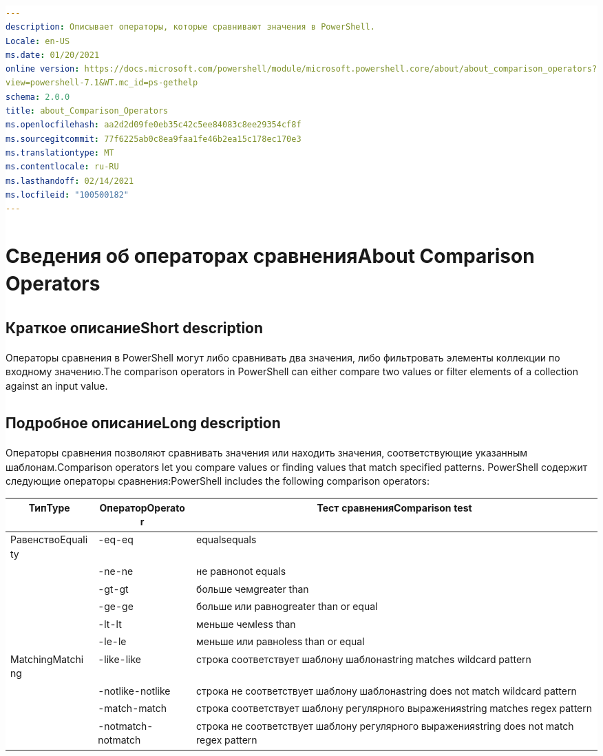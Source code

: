 ```yaml
---
description: Описывает операторы, которые сравнивают значения в PowerShell.
Locale: en-US
ms.date: 01/20/2021
online version: https://docs.microsoft.com/powershell/module/microsoft.powershell.core/about/about_comparison_operators?view=powershell-7.1&WT.mc_id=ps-gethelp
schema: 2.0.0
title: about_Comparison_Operators
ms.openlocfilehash: aa2d2d09fe0eb35c42c5ee84083c8ee29354cf8f
ms.sourcegitcommit: 77f6225ab0c8ea9faa1fe46b2ea15c178ec170e3
ms.translationtype: MT
ms.contentlocale: ru-RU
ms.lasthandoff: 02/14/2021
ms.locfileid: "100500182"
---
```

# <a name="about-comparison-operators"></a><span data-ttu-id="542a5-103">Сведения об операторах сравнения</span><span class="sxs-lookup"><span data-stu-id="542a5-103">About Comparison Operators</span></span>

## <a name="short-description"></a><span data-ttu-id="542a5-104">Краткое описание</span><span class="sxs-lookup"><span data-stu-id="542a5-104">Short description</span></span>

<span data-ttu-id="542a5-105">Операторы сравнения в PowerShell могут либо сравнивать два значения, либо фильтровать элементы коллекции по входному значению.</span><span class="sxs-lookup"><span data-stu-id="542a5-105">The comparison operators in PowerShell can either compare two values or filter elements of a collection against an input value.</span></span>

## <a name="long-description"></a><span data-ttu-id="542a5-106">Подробное описание</span><span class="sxs-lookup"><span data-stu-id="542a5-106">Long description</span></span>

<span data-ttu-id="542a5-107">Операторы сравнения позволяют сравнивать значения или находить значения, соответствующие указанным шаблонам.</span><span class="sxs-lookup"><span data-stu-id="542a5-107">Comparison operators let you compare values or finding values that match specified patterns.</span></span> <span data-ttu-id="542a5-108">PowerShell содержит следующие операторы сравнения:</span><span class="sxs-lookup"><span data-stu-id="542a5-108">PowerShell includes the following comparison operators:</span></span>

|    <span data-ttu-id="542a5-109">Тип</span><span class="sxs-lookup"><span data-stu-id="542a5-109">Type</span></span>     |   <span data-ttu-id="542a5-110">Оператор</span><span class="sxs-lookup"><span data-stu-id="542a5-110">Operator</span></span>   |              <span data-ttu-id="542a5-111">Тест сравнения</span><span class="sxs-lookup"><span data-stu-id="542a5-111">Comparison test</span></span>              |
| ----------- | ------------ | ----------------------------------------- |
| <span data-ttu-id="542a5-112">Равенство</span><span class="sxs-lookup"><span data-stu-id="542a5-112">Equality</span></span>    | <span data-ttu-id="542a5-113">-eq</span><span class="sxs-lookup"><span data-stu-id="542a5-113">-eq</span></span>          | <span data-ttu-id="542a5-114">equals</span><span class="sxs-lookup"><span data-stu-id="542a5-114">equals</span></span>                                    |
|             | <span data-ttu-id="542a5-115">-ne</span><span class="sxs-lookup"><span data-stu-id="542a5-115">-ne</span></span>          | <span data-ttu-id="542a5-116">не равно</span><span class="sxs-lookup"><span data-stu-id="542a5-116">not equals</span></span>                                |
|             | <span data-ttu-id="542a5-117">-gt</span><span class="sxs-lookup"><span data-stu-id="542a5-117">-gt</span></span>          | <span data-ttu-id="542a5-118">больше чем</span><span class="sxs-lookup"><span data-stu-id="542a5-118">greater than</span></span>                              |
|             | <span data-ttu-id="542a5-119">-ge</span><span class="sxs-lookup"><span data-stu-id="542a5-119">-ge</span></span>          | <span data-ttu-id="542a5-120">больше или равно</span><span class="sxs-lookup"><span data-stu-id="542a5-120">greater than or equal</span></span>                     |
|             | <span data-ttu-id="542a5-121">-lt</span><span class="sxs-lookup"><span data-stu-id="542a5-121">-lt</span></span>          | <span data-ttu-id="542a5-122">меньше чем</span><span class="sxs-lookup"><span data-stu-id="542a5-122">less than</span></span>                                 |
|             | <span data-ttu-id="542a5-123">-le</span><span class="sxs-lookup"><span data-stu-id="542a5-123">-le</span></span>          | <span data-ttu-id="542a5-124">меньше или равно</span><span class="sxs-lookup"><span data-stu-id="542a5-124">less than or equal</span></span>                        |
| <span data-ttu-id="542a5-125">Matching</span><span class="sxs-lookup"><span data-stu-id="542a5-125">Matching</span></span>    | <span data-ttu-id="542a5-126">-like</span><span class="sxs-lookup"><span data-stu-id="542a5-126">-like</span></span>        | <span data-ttu-id="542a5-127">строка соответствует шаблону шаблона</span><span class="sxs-lookup"><span data-stu-id="542a5-127">string matches wildcard pattern</span></span>           |
|             | <span data-ttu-id="542a5-128">-notlike</span><span class="sxs-lookup"><span data-stu-id="542a5-128">-notlike</span></span>     | <span data-ttu-id="542a5-129">строка не соответствует шаблону шаблона</span><span class="sxs-lookup"><span data-stu-id="542a5-129">string does not match wildcard pattern</span></span>    |
|             | <span data-ttu-id="542a5-130">-match</span><span class="sxs-lookup"><span data-stu-id="542a5-130">-match</span></span>       | <span data-ttu-id="542a5-131">строка соответствует шаблону регулярного выражения</span><span class="sxs-lookup"><span data-stu-id="542a5-131">string matches regex pattern</span></span>              |
|             | <span data-ttu-id="542a5-132">-notmatch</span><span class="sxs-lookup"><span data-stu-id="542a5-132">-notmatch</span></span>    | <span data-ttu-id="542a5-133">строка не соответствует шаблону регулярного выражения</span><span class="sxs-lookup"><span data-stu-id="542a5-133">string does not match regex pattern</span></span>       |
